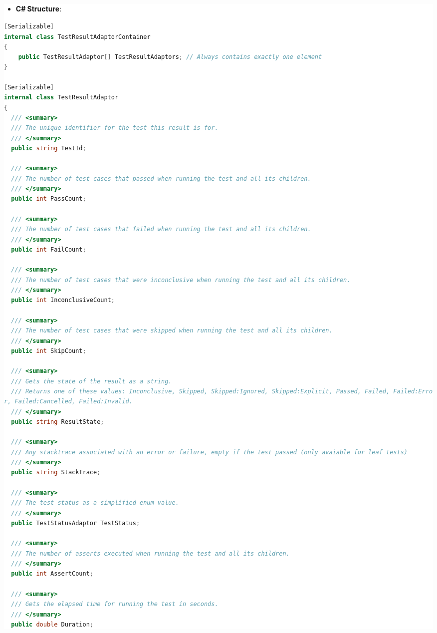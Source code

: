 - **C# Structure**:

```csharp
[Serializable]
internal class TestResultAdaptorContainer
{
    public TestResultAdaptor[] TestResultAdaptors; // Always contains exactly one element
}

[Serializable]
internal class TestResultAdaptor
{
  /// <summary>
  /// The unique identifier for the test this result is for.
  /// </summary>
  public string TestId;

  /// <summary>
  /// The number of test cases that passed when running the test and all its children.
  /// </summary>
  public int PassCount;
  
  /// <summary>
  /// The number of test cases that failed when running the test and all its children.
  /// </summary>
  public int FailCount;
  
  /// <summary>
  /// The number of test cases that were inconclusive when running the test and all its children.
  /// </summary>
  public int InconclusiveCount;
  
  /// <summary>
  /// The number of test cases that were skipped when running the test and all its children.
  /// </summary>
  public int SkipCount;

  /// <summary>
  /// Gets the state of the result as a string.
  /// Returns one of these values: Inconclusive, Skipped, Skipped:Ignored, Skipped:Explicit, Passed, Failed, Failed:Error, Failed:Cancelled, Failed:Invalid.
  /// </summary>
  public string ResultState;
  
  /// <summary>
  /// Any stacktrace associated with an error or failure, empty if the test passed (only avaiable for leaf tests)
  /// </summary>
  public string StackTrace;

  /// <summary>
  /// The test status as a simplified enum value.
  /// </summary>
  public TestStatusAdaptor TestStatus;

  /// <summary>
  /// The number of asserts executed when running the test and all its children.
  /// </summary>
  public int AssertCount;
  
  /// <summary>
  /// Gets the elapsed time for running the test in seconds.
  /// </summary>
  public double Duration;
```